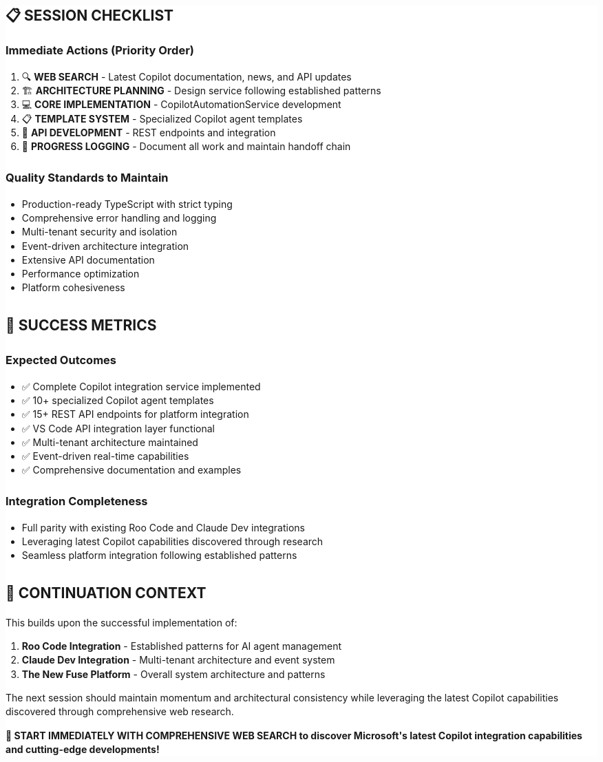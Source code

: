 ## 📋 SESSION CHECKLIST

### Immediate Actions (Priority Order)

1. 🔍 **WEB SEARCH** - Latest Copilot documentation, news, and API updates
2. 🏗️ **ARCHITECTURE PLANNING** - Design service following established patterns
3. 💻 **CORE IMPLEMENTATION** - CopilotAutomationService development
4. 📋 **TEMPLATE SYSTEM** - Specialized Copilot agent templates
5. 🔌 **API DEVELOPMENT** - REST endpoints and integration
6. 📝 **PROGRESS LOGGING** - Document all work and maintain handoff chain

### Quality Standards to Maintain

- Production-ready TypeScript with strict typing
- Comprehensive error handling and logging
- Multi-tenant security and isolation
- Event-driven architecture integration
- Extensive API documentation
- Performance optimization
- Platform cohesiveness

## 🎯 SUCCESS METRICS

### Expected Outcomes

- ✅ Complete Copilot integration service implemented
- ✅ 10+ specialized Copilot agent templates
- ✅ 15+ REST API endpoints for platform integration
- ✅ VS Code API integration layer functional
- ✅ Multi-tenant architecture maintained
- ✅ Event-driven real-time capabilities
- ✅ Comprehensive documentation and examples

### Integration Completeness

- Full parity with existing Roo Code and Claude Dev integrations
- Leveraging latest Copilot capabilities discovered through research
- Seamless platform integration following established patterns

## 🔄 CONTINUATION CONTEXT

This builds upon the successful implementation of:

1. **Roo Code Integration** - Established patterns for AI agent management
2. **Claude Dev Integration** - Multi-tenant architecture and event system
3. **The New Fuse Platform** - Overall system architecture and patterns

The next session should maintain momentum and architectural consistency while leveraging the latest Copilot capabilities discovered through comprehensive web research.

**🚀 START IMMEDIATELY WITH COMPREHENSIVE WEB SEARCH to discover Microsoft's latest Copilot integration capabilities and cutting-edge developments!**

